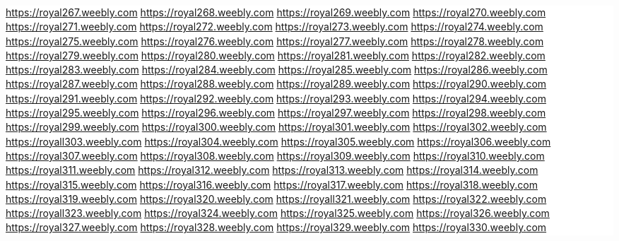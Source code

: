 <a href="https://royal267.weebly.com">https://royal267.weebly.com</a>
<a href="https://royal268.weebly.com">https://royal268.weebly.com</a>
<a href="https://royal269.weebly.com">https://royal269.weebly.com</a>
<a href="https://royal270.weebly.com">https://royal270.weebly.com</a>
<a href="https://royal271.weebly.com">https://royal271.weebly.com</a>
<a href="https://royal272.weebly.com">https://royal272.weebly.com</a>
<a href="https://royal273.weebly.com">https://royal273.weebly.com</a>
<a href="https://royal274.weebly.com">https://royal274.weebly.com</a>
<a href="https://royal275.weebly.com">https://royal275.weebly.com</a>
<a href="https://royal276.weebly.com">https://royal276.weebly.com</a>
<a href="https://royal277.weebly.com">https://royal277.weebly.com</a>
<a href="https://royal278.weebly.com">https://royal278.weebly.com</a>
<a href="https://royal279.weebly.com">https://royal279.weebly.com</a>
<a href="https://royal280.weebly.com">https://royal280.weebly.com</a>
<a href="https://royal281.weebly.com">https://royal281.weebly.com</a>
<a href="https://royal282.weebly.com">https://royal282.weebly.com</a>
<a href="https://royal283.weebly.com">https://royal283.weebly.com</a>
<a href="https://royal284.weebly.com">https://royal284.weebly.com</a>
<a href="https://royal285.weebly.com">https://royal285.weebly.com</a>
<a href="https://royal286.weebly.com">https://royal286.weebly.com</a>
<a href="https://royal287.weebly.com">https://royal287.weebly.com</a>
<a href="https://royal288.weebly.com">https://royal288.weebly.com</a>
<a href="https://royal289.weebly.com">https://royal289.weebly.com</a>
<a href="https://royal290.weebly.com">https://royal290.weebly.com</a>
<a href="https://royal291.weebly.com">https://royal291.weebly.com</a>
<a href="https://royal292.weebly.com">https://royal292.weebly.com</a>
<a href="https://royal293.weebly.com">https://royal293.weebly.com</a>
<a href="https://royal294.weebly.com">https://royal294.weebly.com</a>
<a href="https://royal295.weebly.com">https://royal295.weebly.com</a>
<a href="https://royal296.weebly.com">https://royal296.weebly.com</a>
<a href="https://royal297.weebly.com">https://royal297.weebly.com</a>
<a href="https://royal298.weebly.com">https://royal298.weebly.com</a>
<a href="https://royal299.weebly.com">https://royal299.weebly.com</a>
<a href="https://royal300.weebly.com">https://royal300.weebly.com</a>
<a href="https://royal301.weebly.com">https://royal301.weebly.com</a>
<a href="https://royal302.weebly.com">https://royal302.weebly.com</a>
<a href="https://royall303.weebly.com">https://royall303.weebly.com</a>
<a href="https://royal304.weebly.com">https://royal304.weebly.com</a>
<a href="https://royal305.weebly.com">https://royal305.weebly.com</a>
<a href="https://royal306.weebly.com">https://royal306.weebly.com</a>
<a href="https://royal307.weebly.com">https://royal307.weebly.com</a>
<a href="https://royal308.weebly.com">https://royal308.weebly.com</a>
<a href="https://royal309.weebly.com">https://royal309.weebly.com</a>
<a href="https://royal310.weebly.com">https://royal310.weebly.com</a>
<a href="https://royal311.weebly.com">https://royal311.weebly.com</a>
<a href="https://royal312.weebly.com">https://royal312.weebly.com</a>
<a href="https://royal313.weebly.com">https://royal313.weebly.com</a>
<a href="https://royal314.weebly.com">https://royal314.weebly.com</a>
<a href="https://royal315.weebly.com">https://royal315.weebly.com</a>
<a href="https://royal316.weebly.com">https://royal316.weebly.com</a>
<a href="https://royal317.weebly.com">https://royal317.weebly.com</a>
<a href="https://royal318.weebly.com">https://royal318.weebly.com</a>
<a href="https://royal319.weebly.com">https://royal319.weebly.com</a>
<a href="https://royal320.weebly.com">https://royal320.weebly.com</a>
<a href="https://royall321.weebly.com">https://royall321.weebly.com</a>
<a href="https://royal322.weebly.com">https://royal322.weebly.com</a>
<a href="https://royall323.weebly.com">https://royall323.weebly.com</a>
<a href="https://royal324.weebly.com">https://royal324.weebly.com</a>
<a href="https://royal325.weebly.com">https://royal325.weebly.com</a>
<a href="https://royal326.weebly.com">https://royal326.weebly.com</a>
<a href="https://royal327.weebly.com">https://royal327.weebly.com</a>
<a href="https://royal328.weebly.com">https://royal328.weebly.com</a>
<a href="https://royal329.weebly.com">https://royal329.weebly.com</a>
<a href="https://royal330.weebly.com">https://royal330.weebly.com</a>